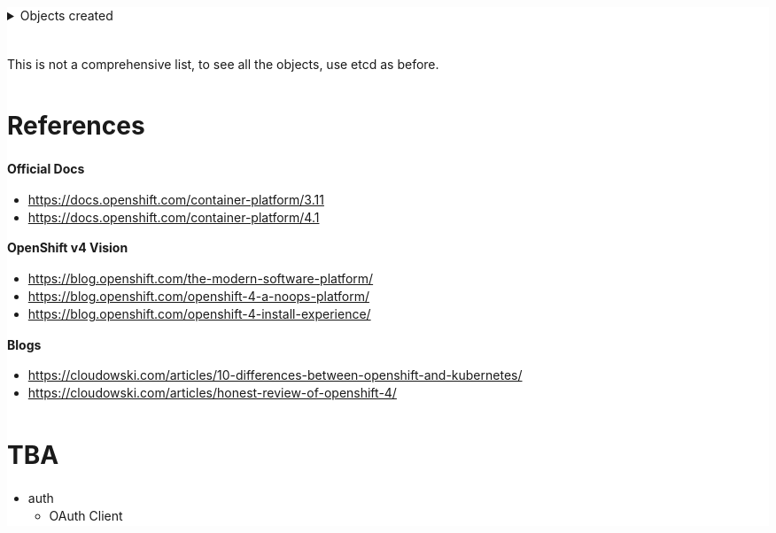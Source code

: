<details><summary>Objects created</summary></details></br>

This is not a comprehensive list, to see all the objects, use etcd as before.

# References

**Official Docs**

- https://docs.openshift.com/container-platform/3.11
- https://docs.openshift.com/container-platform/4.1

**OpenShift v4 Vision**

- https://blog.openshift.com/the-modern-software-platform/
- https://blog.openshift.com/openshift-4-a-noops-platform/
- https://blog.openshift.com/openshift-4-install-experience/

**Blogs**

- https://cloudowski.com/articles/10-differences-between-openshift-and-kubernetes/
- https://cloudowski.com/articles/honest-review-of-openshift-4/

# TBA

- auth
  - OAuth Client
